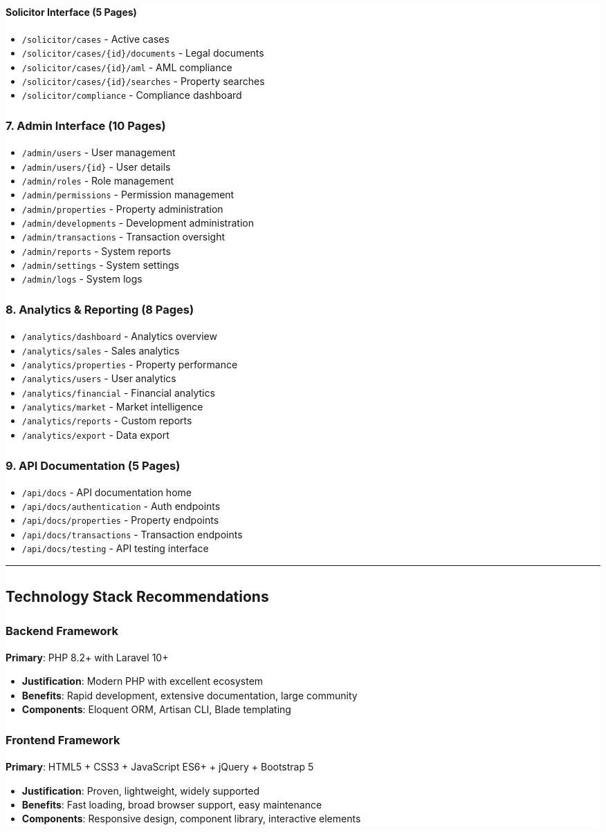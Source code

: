 #### Solicitor Interface (5 Pages)
- `/solicitor/cases` - Active cases
- `/solicitor/cases/{id}/documents` - Legal documents
- `/solicitor/cases/{id}/aml` - AML compliance
- `/solicitor/cases/{id}/searches` - Property searches
- `/solicitor/compliance` - Compliance dashboard

### 7. Admin Interface (10 Pages)
- `/admin/users` - User management
- `/admin/users/{id}` - User details
- `/admin/roles` - Role management
- `/admin/permissions` - Permission management
- `/admin/properties` - Property administration
- `/admin/developments` - Development administration
- `/admin/transactions` - Transaction oversight
- `/admin/reports` - System reports
- `/admin/settings` - System settings
- `/admin/logs` - System logs

### 8. Analytics & Reporting (8 Pages)
- `/analytics/dashboard` - Analytics overview
- `/analytics/sales` - Sales analytics
- `/analytics/properties` - Property performance
- `/analytics/users` - User analytics
- `/analytics/financial` - Financial analytics
- `/analytics/market` - Market intelligence
- `/analytics/reports` - Custom reports
- `/analytics/export` - Data export

### 9. API Documentation (5 Pages)
- `/api/docs` - API documentation home
- `/api/docs/authentication` - Auth endpoints
- `/api/docs/properties` - Property endpoints
- `/api/docs/transactions` - Transaction endpoints
- `/api/docs/testing` - API testing interface

---

## Technology Stack Recommendations

### Backend Framework
**Primary**: PHP 8.2+ with Laravel 10+
- **Justification**: Modern PHP with excellent ecosystem
- **Benefits**: Rapid development, extensive documentation, large community
- **Components**: Eloquent ORM, Artisan CLI, Blade templating

### Frontend Framework
**Primary**: HTML5 + CSS3 + JavaScript ES6+ + jQuery + Bootstrap 5
- **Justification**: Proven, lightweight, widely supported
- **Benefits**: Fast loading, broad browser support, easy maintenance
- **Components**: Responsive design, component library, interactive elements
